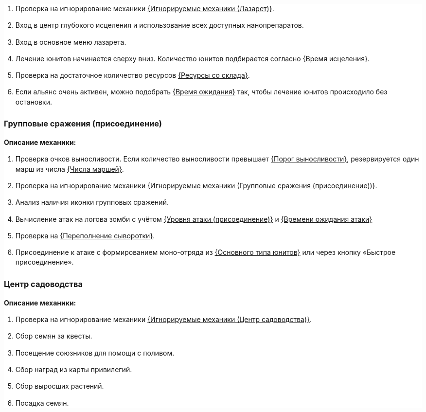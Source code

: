 1. Проверка на игнорирование механики [{Игнорируемые механики (Лазарет)}](#ignor_states "Выбранные механики которые будут игнорироваться при работе бота").

2. Вход в центр глубокого исцеления и использование всех доступных нанопрепаратов.

3. Вход в основное меню лазарета.

4. Лечение юнитов начинается сверху вниз. Количество юнитов подбирается согласно [{Время исцеления}](#heal_timer "Время исцеления одной партии юнитов (+/- 40 секунд)").

5. Проверка на достаточное количество ресурсов [{Ресурсы со склада}](#store_permit "Разрешение на использование реурсов со склада, в случае их нехватки для старта активности").

6. Если альянс очень активен, можно подобрать [{Время ожидания}](#heal_wait_timer "Время ожидания до отправки очередной партии на лечение") так, чтобы лечение юнитов происходило без остановки.

### Групповые сражения (присоединение)
**Описание механики:**

1. Проверка очков выносливости. Если количество выносливости превышает [{Порог выносливости}](#stamina_threshold "Значение минимального количества выносливости, при достижении которого будет резервироваться один боевой марш, для участия в походах на логова зомби"), резервируется один марш из числа [{Числа маршей}](#march_max_count "Количество маршей доступных для сбора ресурсов и походов на логово зомби. Количество доступных маршей можно узнать внутри игры [Меню командира=>Усиления=>Усиления Марша=>Лимит Марша]").

2. Проверка на игнорирование механики [{Игнорируемые механики (Групповые сражения (присоединение))}](#ignor_states "Выбранные механики которые будут игнорироваться при работе бота").

3. Анализ наличия иконки групповых сражений.

4. Вычисление атак на логова зомби с учётом [{Уровня атаки (присоединение)}](#group_fight_min_lvl "Минимальный уровень логова зомби для присоединения к групповой атаке") и [{Времени ожидания атаки}](#lair_time "Время ожидания для самостоятельного сбора группы перед атакой на логово зомби на мировой карте и в групповом сражении.")

5. Проверка на [{Переполнение сыворотки}](#serum_limit_ignore "Разрешение на игнорирование переполнения сыворотки при сборе ресурсов на базе и походах на логово зомби").

6. Присоединение к атаке с формированием моно-отряда из [{Основного типа юнитов}](#unit_type "Тип юнита для формирования боевого моно отряда при атаке на логово зомби, захвата редкоземельной ямы и арены «Завоевание».") или через кнопку «Быстрое присоединение».

### Центр садоводства
**Описание механики:**

1. Проверка на игнорирование механики [{Игнорируемые механики (Центр садоводства)}](#ignor_states "Выбранные механики которые будут игнорироваться при работе бота").

2. Сбор семян за квесты.

3. Посещение союзников для помощи с поливом.

4. Сбор наград из карты привилегий.

5. Сбор выросших растений.

6. Посадка семян.
